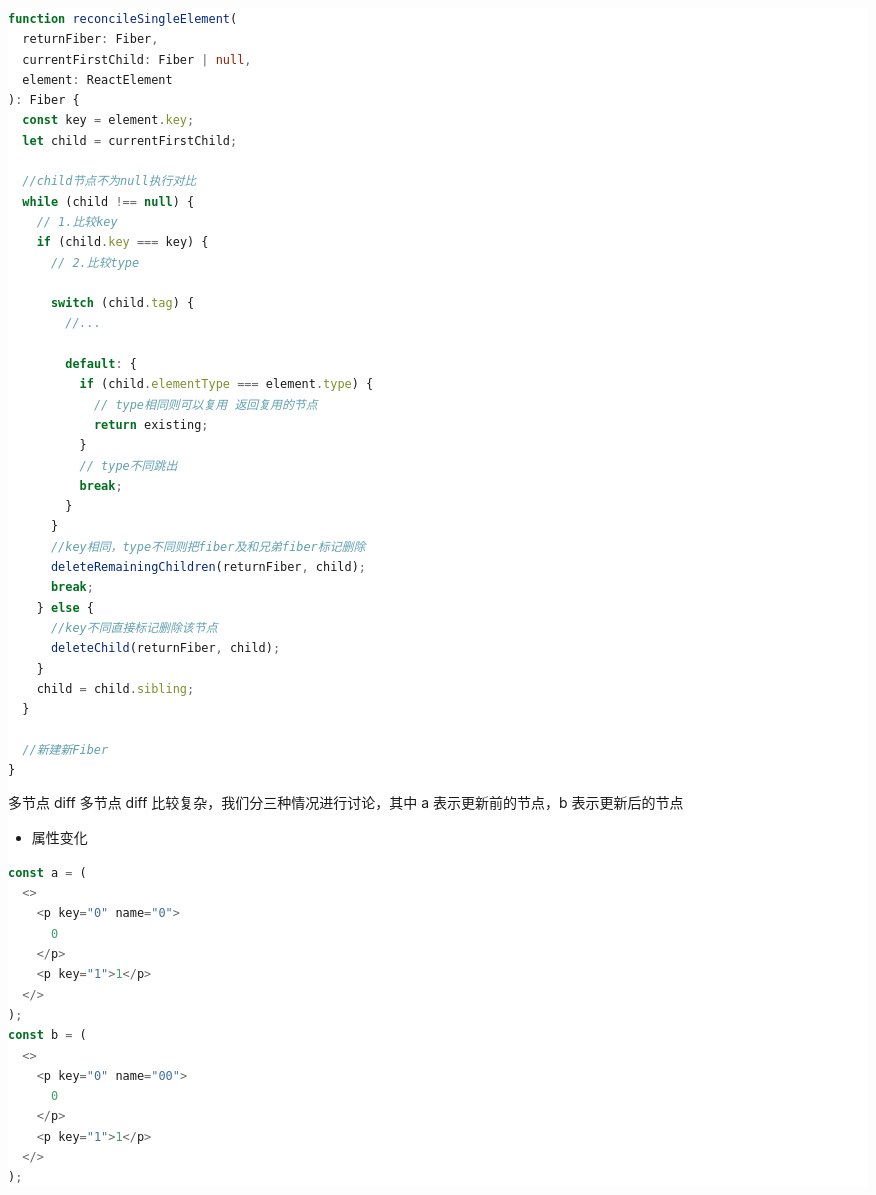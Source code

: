 ```typescript
function reconcileSingleElement(
  returnFiber: Fiber,
  currentFirstChild: Fiber | null,
  element: ReactElement
): Fiber {
  const key = element.key;
  let child = currentFirstChild;

  //child节点不为null执行对比
  while (child !== null) {
    // 1.比较key
    if (child.key === key) {
      // 2.比较type

      switch (child.tag) {
        //...

        default: {
          if (child.elementType === element.type) {
            // type相同则可以复用 返回复用的节点
            return existing;
          }
          // type不同跳出
          break;
        }
      }
      //key相同，type不同则把fiber及和兄弟fiber标记删除
      deleteRemainingChildren(returnFiber, child);
      break;
    } else {
      //key不同直接标记删除该节点
      deleteChild(returnFiber, child);
    }
    child = child.sibling;
  }

  //新建新Fiber
}
```

多节点 diff
多节点 diff 比较复杂，我们分三种情况进行讨论，其中 a 表示更新前的节点，b 表示更新后的节点

- 属性变化

```typescript
const a = (
  <>
    <p key="0" name="0">
      0
    </p>
    <p key="1">1</p>
  </>
);
const b = (
  <>
    <p key="0" name="00">
      0
    </p>
    <p key="1">1</p>
  </>
);
```
